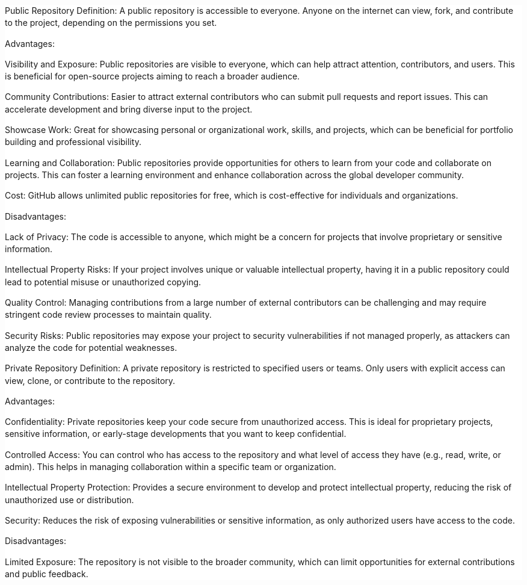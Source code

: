 Public Repository
Definition: A public repository is accessible to everyone. Anyone on the internet can view, fork, and contribute to the project, depending on the permissions you set.

Advantages:

Visibility and Exposure: Public repositories are visible to everyone, which can help attract attention, contributors, and users. This is beneficial for open-source projects aiming to reach a broader audience.

Community Contributions: Easier to attract external contributors who can submit pull requests and report issues. This can accelerate development and bring diverse input to the project.

Showcase Work: Great for showcasing personal or organizational work, skills, and projects, which can be beneficial for portfolio building and professional visibility.

Learning and Collaboration: Public repositories provide opportunities for others to learn from your code and collaborate on projects. This can foster a learning environment and enhance collaboration across the global developer community.

Cost: GitHub allows unlimited public repositories for free, which is cost-effective for individuals and organizations.

Disadvantages:

Lack of Privacy: The code is accessible to anyone, which might be a concern for projects that involve proprietary or sensitive information.

Intellectual Property Risks: If your project involves unique or valuable intellectual property, having it in a public repository could lead to potential misuse or unauthorized copying.

Quality Control: Managing contributions from a large number of external contributors can be challenging and may require stringent code review processes to maintain quality.

Security Risks: Public repositories may expose your project to security vulnerabilities if not managed properly, as attackers can analyze the code for potential weaknesses.

Private Repository
Definition: A private repository is restricted to specified users or teams. Only users with explicit access can view, clone, or contribute to the repository.

Advantages:

Confidentiality: Private repositories keep your code secure from unauthorized access. This is ideal for proprietary projects, sensitive information, or early-stage developments that you want to keep confidential.

Controlled Access: You can control who has access to the repository and what level of access they have (e.g., read, write, or admin). This helps in managing collaboration within a specific team or organization.

Intellectual Property Protection: Provides a secure environment to develop and protect intellectual property, reducing the risk of unauthorized use or distribution.

Security: Reduces the risk of exposing vulnerabilities or sensitive information, as only authorized users have access to the code.

Disadvantages:

Limited Exposure: The repository is not visible to the broader community, which can limit opportunities for external contributions and public feedback.
